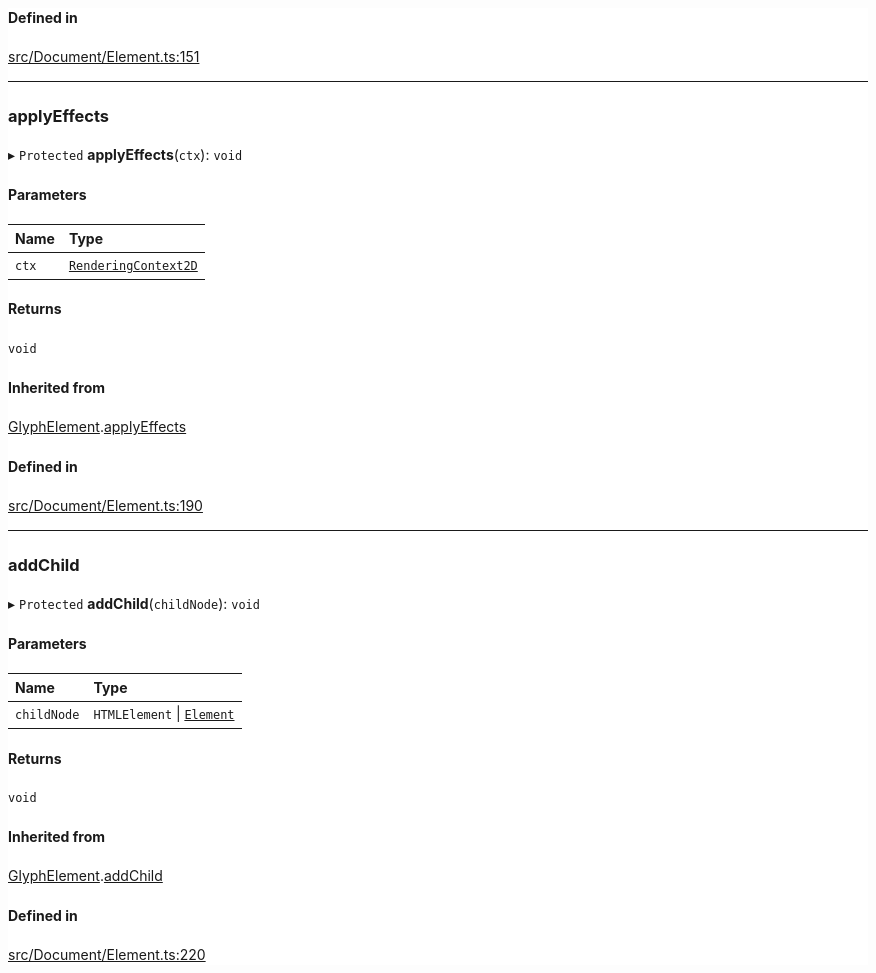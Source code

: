 #### Defined in

[src/Document/Element.ts:151](https://github.com/canvg/canvg/blob/5ea8056/src/Document/Element.ts#L151)

___

### applyEffects

▸ `Protected` **applyEffects**(`ctx`): `void`

#### Parameters

| Name | Type |
| :------ | :------ |
| `ctx` | [`RenderingContext2D`](../#renderingcontext2d) |

#### Returns

`void`

#### Inherited from

[GlyphElement](GlyphElement.md).[applyEffects](GlyphElement.md#applyeffects)

#### Defined in

[src/Document/Element.ts:190](https://github.com/canvg/canvg/blob/5ea8056/src/Document/Element.ts#L190)

___

### addChild

▸ `Protected` **addChild**(`childNode`): `void`

#### Parameters

| Name | Type |
| :------ | :------ |
| `childNode` | `HTMLElement` \| [`Element`](Element.md) |

#### Returns

`void`

#### Inherited from

[GlyphElement](GlyphElement.md).[addChild](GlyphElement.md#addchild)

#### Defined in

[src/Document/Element.ts:220](https://github.com/canvg/canvg/blob/5ea8056/src/Document/Element.ts#L220)
